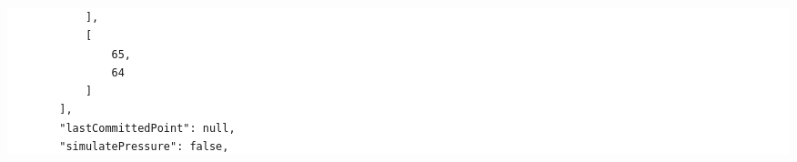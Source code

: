 				],
				[
					65,
					64
				]
			],
			"lastCommittedPoint": null,
			"simulatePressure": false,
